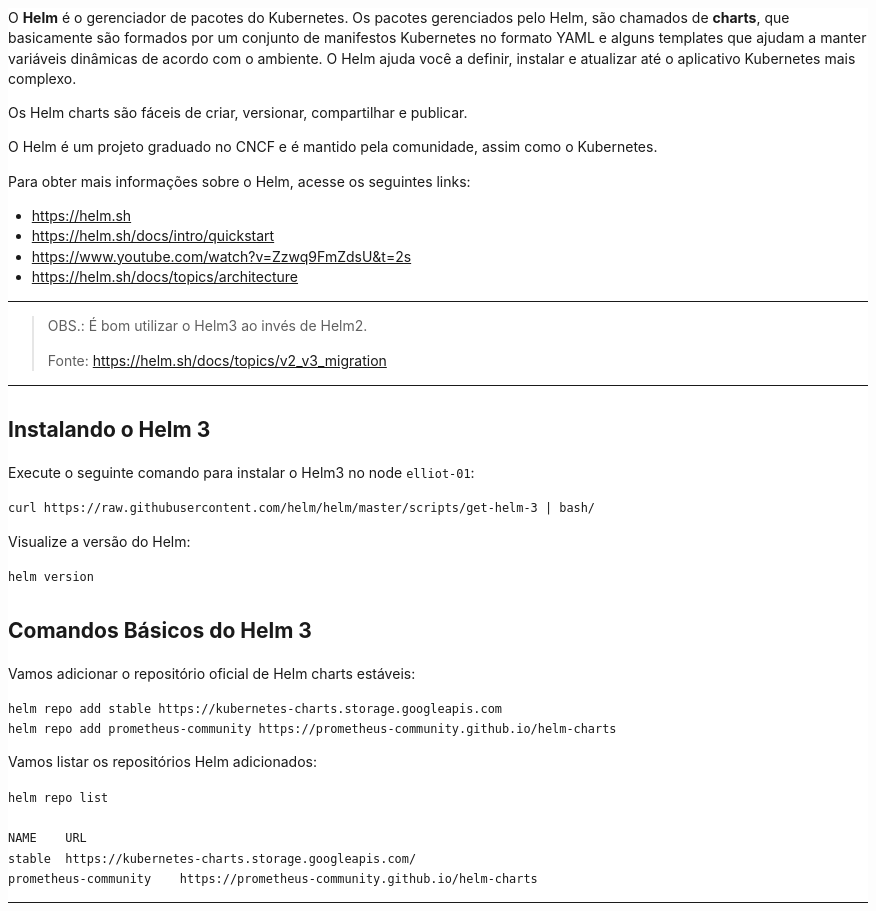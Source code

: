 O **Helm** é o gerenciador de pacotes do Kubernetes. Os pacotes gerenciados pelo Helm, são chamados de **charts**, que basicamente são formados por um conjunto de manifestos Kubernetes no formato YAML e alguns templates que ajudam a manter variáveis dinâmicas de acordo com o ambiente. O Helm ajuda você a definir, instalar e atualizar até o aplicativo Kubernetes mais complexo.

Os Helm charts são fáceis de criar, versionar, compartilhar e publicar.

O Helm é um projeto graduado no CNCF e é mantido pela comunidade, assim como o Kubernetes.

Para obter mais informações sobre o Helm, acesse os seguintes links:

* https://helm.sh
* https://helm.sh/docs/intro/quickstart
* https://www.youtube.com/watch?v=Zzwq9FmZdsU&t=2s
* https://helm.sh/docs/topics/architecture

---

> OBS.: É bom utilizar o Helm3 ao invés de Helm2.
>
> Fonte: https://helm.sh/docs/topics/v2_v3_migration

---

## Instalando o Helm 3

Execute o seguinte comando para instalar o Helm3 no node ``elliot-01``:

```
curl https://raw.githubusercontent.com/helm/helm/master/scripts/get-helm-3 | bash/
```

Visualize a versão do Helm:

```
helm version
```

## Comandos Básicos do Helm 3

Vamos adicionar o repositório oficial de Helm charts estáveis:

```
helm repo add stable https://kubernetes-charts.storage.googleapis.com
helm repo add prometheus-community https://prometheus-community.github.io/helm-charts
```

Vamos listar os repositórios Helm adicionados:

```
helm repo list

NAME    URL
stable  https://kubernetes-charts.storage.googleapis.com/
prometheus-community    https://prometheus-community.github.io/helm-charts
```

---
